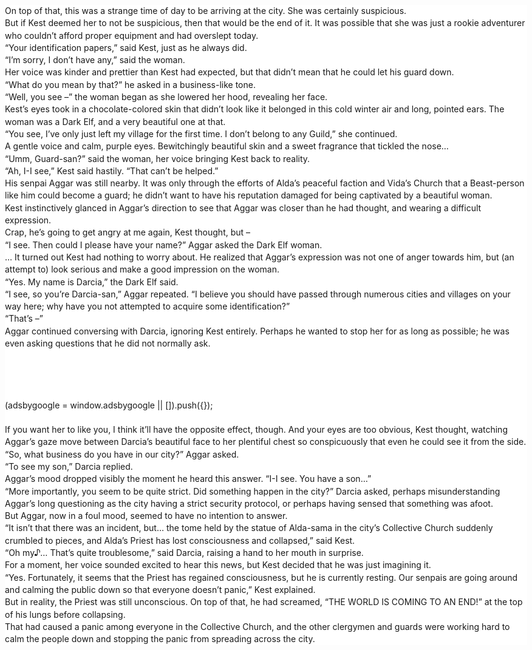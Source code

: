 On top of that, this was a strange time of day to be arriving at the city. She was certainly suspicious.<br/>
But if Kest deemed her to not be suspicious, then that would be the end of it. It was possible that she was just a rookie adventurer who couldn’t afford proper equipment and had overslept today.<br/>
“Your identification papers,” said Kest, just as he always did.<br/>
“I’m sorry, I don’t have any,” said the woman.<br/>
Her voice was kinder and prettier than Kest had expected, but that didn’t mean that he could let his guard down.<br/>
“What do you mean by that?” he asked in a business-like tone.<br/>
“Well, you see –” the woman began as she lowered her hood, revealing her face.<br/>
Kest’s eyes took in a chocolate-colored skin that didn’t look like it belonged in this cold winter air and long, pointed ears. The woman was a Dark Elf, and a very beautiful one at that.<br/>
“You see, I’ve only just left my village for the first time. I don’t belong to any Guild,” she continued.<br/>
A gentle voice and calm, purple eyes. Bewitchingly beautiful skin and a sweet fragrance that tickled the nose…<br/>
“Umm, Guard-san?” said the woman, her voice bringing Kest back to reality.<br/>
“Ah, I-I see,” Kest said hastily. “That can’t be helped.”<br/>
His senpai Aggar was still nearby. It was only through the efforts of Alda’s peaceful faction and Vida’s Church that a Beast-person like him could become a guard; he didn’t want to have his reputation damaged for being captivated by a beautiful woman.<br/>
Kest instinctively glanced in Aggar’s direction to see that Aggar was closer than he had thought, and wearing a difficult expression.<br/>
Crap, he’s going to get angry at me again, Kest thought, but –<br/>
“I see. Then could I please have your name?” Aggar asked the Dark Elf woman.<br/>
… It turned out Kest had nothing to worry about. He realized that Aggar’s expression was not one of anger towards him, but (an attempt to) look serious and make a good impression on the woman.<br/>
“Yes. My name is Darcia,” the Dark Elf said.<br/>
“I see, so you’re Darcia-san,” Aggar repeated. “I believe you should have passed through numerous cities and villages on your way here; why have you not attempted to acquire some identification?”<br/>
“That’s –”<br/>
Aggar continued conversing with Darcia, ignoring Kest entirely. Perhaps he wanted to stop her for as long as possible; he was even asking questions that he did not normally ask.<br/>
<br/>
<br/>
<br/>
<br/>
(adsbygoogle = window.adsbygoogle || []).push({});<br/>
<br/>
If you want her to like you, I think it’ll have the opposite effect, though. And your eyes are too obvious, Kest thought, watching Aggar’s gaze move between Darcia’s beautiful face to her plentiful chest so conspicuously that even he could see it from the side.<br/>
“So, what business do you have in our city?” Aggar asked.<br/>
“To see my son,” Darcia replied.<br/>
Aggar’s mood dropped visibly the moment he heard this answer. “I-I see. You have a son…”<br/>
“More importantly, you seem to be quite strict. Did something happen in the city?” Darcia asked, perhaps misunderstanding Aggar’s long questioning as the city having a strict security protocol, or perhaps having sensed that something was afoot.<br/>
But Aggar, now in a foul mood, seemed to have no intention to answer.<br/>
“It isn’t that there was an incident, but… the tome held by the statue of Alda-sama in the city’s Collective Church suddenly crumbled to pieces, and Alda’s Priest has lost consciousness and collapsed,” said Kest.<br/>
“Oh my♪… That’s quite troublesome,” said Darcia, raising a hand to her mouth in surprise.<br/>
For a moment, her voice sounded excited to hear this news, but Kest decided that he was just imagining it.<br/>
“Yes. Fortunately, it seems that the Priest has regained consciousness, but he is currently resting. Our senpais are going around and calming the public down so that everyone doesn’t panic,” Kest explained.<br/>
But in reality, the Priest was still unconscious. On top of that, he had screamed, “THE WORLD IS COMING TO AN END!” at the top of his lungs before collapsing.<br/>
That had caused a panic among everyone in the Collective Church, and the other clergymen and guards were working hard to calm the people down and stopping the panic from spreading across the city.<br/>